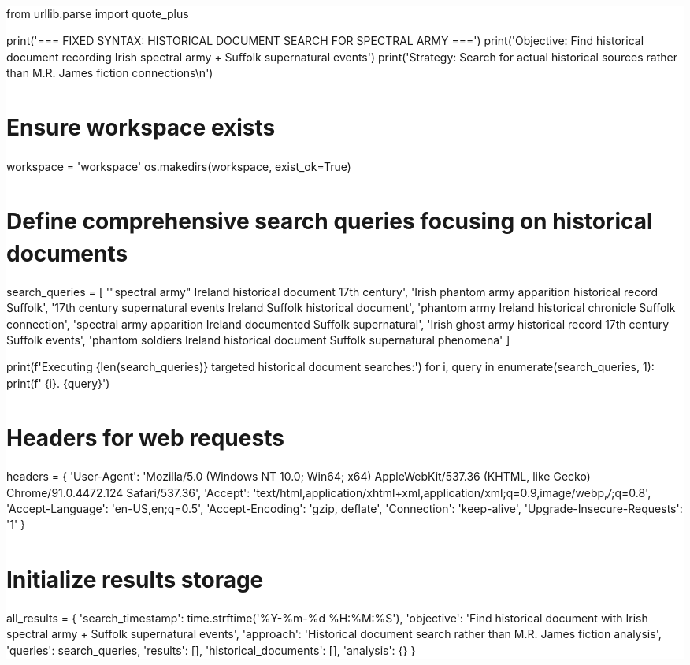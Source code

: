 from urllib.parse import quote_plus

print('=== FIXED SYNTAX: HISTORICAL DOCUMENT SEARCH FOR SPECTRAL ARMY ===') 
print('Objective: Find historical document recording Irish spectral army + Suffolk supernatural events')
print('Strategy: Search for actual historical sources rather than M.R. James fiction connections\n')

# Ensure workspace exists
workspace = 'workspace'
os.makedirs(workspace, exist_ok=True)

# Define comprehensive search queries focusing on historical documents
search_queries = [
    '"spectral army" Ireland historical document 17th century',
    'Irish phantom army apparition historical record Suffolk',
    '17th century supernatural events Ireland Suffolk historical document',
    'phantom army Ireland historical chronicle Suffolk connection',
    'spectral army apparition Ireland documented Suffolk supernatural',
    'Irish ghost army historical record 17th century Suffolk events',
    'phantom soldiers Ireland historical document Suffolk supernatural phenomena'
]

print(f'Executing {len(search_queries)} targeted historical document searches:')
for i, query in enumerate(search_queries, 1):
    print(f'  {i}. {query}')

# Headers for web requests
headers = {
    'User-Agent': 'Mozilla/5.0 (Windows NT 10.0; Win64; x64) AppleWebKit/537.36 (KHTML, like Gecko) Chrome/91.0.4472.124 Safari/537.36',
    'Accept': 'text/html,application/xhtml+xml,application/xml;q=0.9,image/webp,*/*;q=0.8',
    'Accept-Language': 'en-US,en;q=0.5',
    'Accept-Encoding': 'gzip, deflate',
    'Connection': 'keep-alive',
    'Upgrade-Insecure-Requests': '1'
}

# Initialize results storage
all_results = {
    'search_timestamp': time.strftime('%Y-%m-%d %H:%M:%S'),
    'objective': 'Find historical document with Irish spectral army + Suffolk supernatural events',
    'approach': 'Historical document search rather than M.R. James fiction analysis',
    'queries': search_queries,
    'results': [],
    'historical_documents': [],
    'analysis': {}
}
